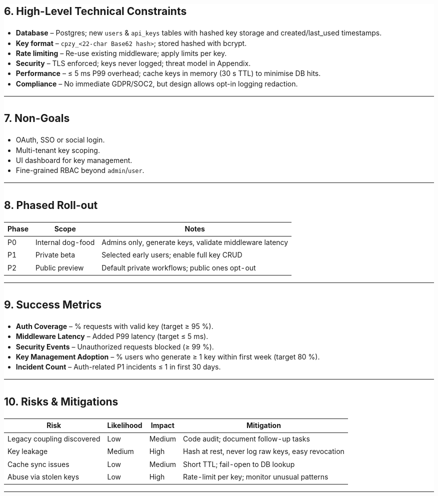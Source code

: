 ## 6. High-Level Technical Constraints

- **Database** – Postgres; new `users` & `api_keys` tables with hashed key storage and created/last_used timestamps.
- **Key format** – `cpzy_<22-char Base62 hash>`; stored hashed with bcrypt.
- **Rate limiting** – Re-use existing middleware; apply limits per key.
- **Security** – TLS enforced; keys never logged; threat model in Appendix.
- **Performance** – ≤ 5 ms P99 overhead; cache keys in memory (30 s TTL) to minimise DB hits.
- **Compliance** – No immediate GDPR/SOC2, but design allows opt-in logging redaction.

---

## 7. Non-Goals

- OAuth, SSO or social login.
- Multi-tenant key scoping.
- UI dashboard for key management.
- Fine-grained RBAC beyond `admin`/`user`.

---

## 8. Phased Roll-out

| Phase | Scope             | Notes                                                   |
| ----- | ----------------- | ------------------------------------------------------- |
| P0    | Internal dog-food | Admins only, generate keys, validate middleware latency |
| P1    | Private beta      | Selected early users; enable full key CRUD              |
| P2    | Public preview    | Default private workflows; public ones opt-out          |

---

## 9. Success Metrics

- **Auth Coverage** – % requests with valid key (target ≥ 95 %).
- **Middleware Latency** – Added P99 latency (target ≤ 5 ms).
- **Security Events** – Unauthorized requests blocked (≥ 99 %).
- **Key Management Adoption** – % users who generate ≥ 1 key within first week (target 80 %).
- **Incident Count** – Auth-related P1 incidents ≤ 1 in first 30 days.

---

## 10. Risks & Mitigations

| Risk                       | Likelihood | Impact | Mitigation                                        |
| -------------------------- | ---------- | ------ | ------------------------------------------------- |
| Legacy coupling discovered | Low        | Medium | Code audit; document follow-up tasks              |
| Key leakage                | Medium     | High   | Hash at rest, never log raw keys, easy revocation |
| Cache sync issues          | Low        | Medium | Short TTL; fail-open to DB lookup                 |
| Abuse via stolen keys      | Low        | High   | Rate-limit per key; monitor unusual patterns      |

---